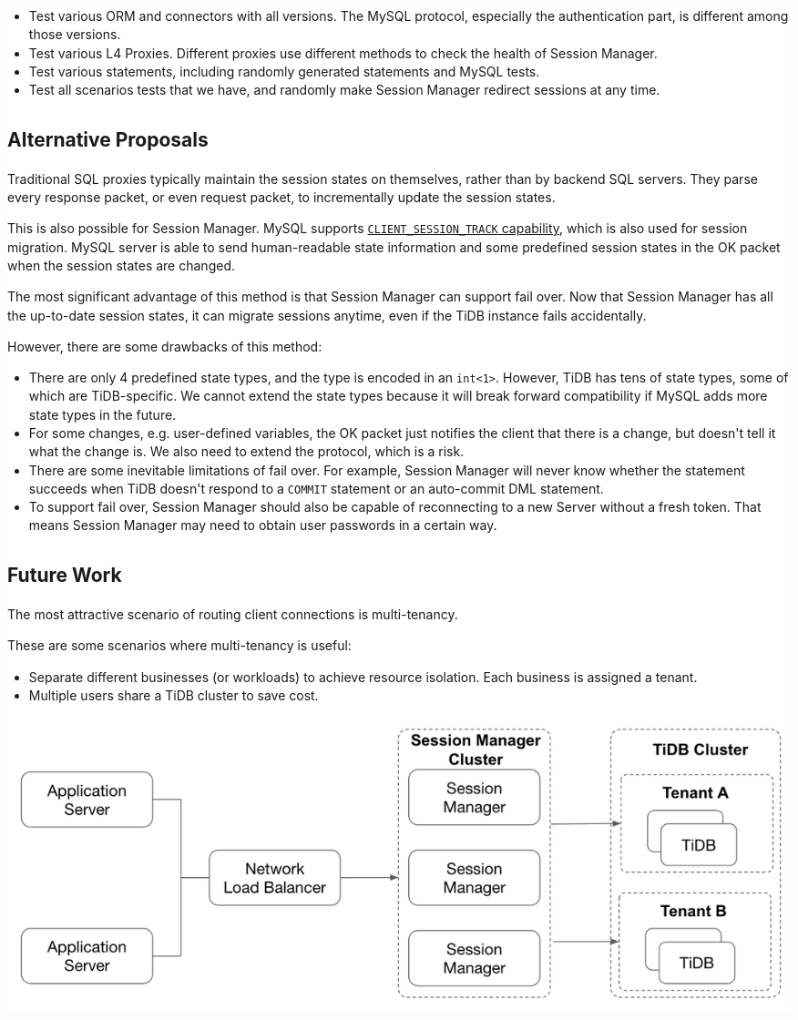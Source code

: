 - Test various ORM and connectors with all versions. The MySQL protocol, especially the authentication part, is different among those versions.
- Test various L4 Proxies. Different proxies use different methods to check the health of Session Manager.
- Test various statements, including randomly generated statements and MySQL tests.
- Test all scenarios tests that we have, and randomly make Session Manager redirect sessions at any time.

## Alternative Proposals

Traditional SQL proxies typically maintain the session states on themselves, rather than by backend SQL servers. They parse every response packet, or even request packet, to incrementally update the session states.

This is also possible for Session Manager. MySQL supports [`CLIENT_SESSION_TRACK` capability](https://dev.mysql.com/doc/internals/en/packet-OK_Packet.html#cs-sect-packet-ok-sessioninfo), which is also used for session migration. MySQL server is able to send human-readable state information and some predefined session states in the OK packet when the session states are changed.

The most significant advantage of this method is that Session Manager can support fail over. Now that Session Manager has all the up-to-date session states, it can migrate sessions anytime, even if the TiDB instance fails accidentally.

However, there are some drawbacks of this method:

- There are only 4 predefined state types, and the type is encoded in an `int<1>`. However, TiDB has tens of state types, some of which are TiDB-specific. We cannot extend the state types because it will break forward compatibility if MySQL adds more state types in the future.
- For some changes, e.g. user-defined variables, the OK packet just notifies the client that there is a change, but doesn't tell it what the change is. We also need to extend the protocol, which is a risk.
- There are some inevitable limitations of fail over. For example, Session Manager will never know whether the statement succeeds when TiDB doesn't respond to a `COMMIT` statement or an auto-commit DML statement.
- To support fail over, Session Manager should also be capable of reconnecting to a new Server without a fresh token. That means Session Manager may need to obtain user passwords in a certain way.

## Future Work

The most attractive scenario of routing client connections is multi-tenancy.

These are some scenarios where multi-tenancy is useful:

- Separate different businesses (or workloads) to achieve resource isolation. Each business is assigned a tenant.
- Multiple users share a TiDB cluster to save cost.

![session manager multi-tenancy](./imgs/session-manager-multi-tenancy.png)
